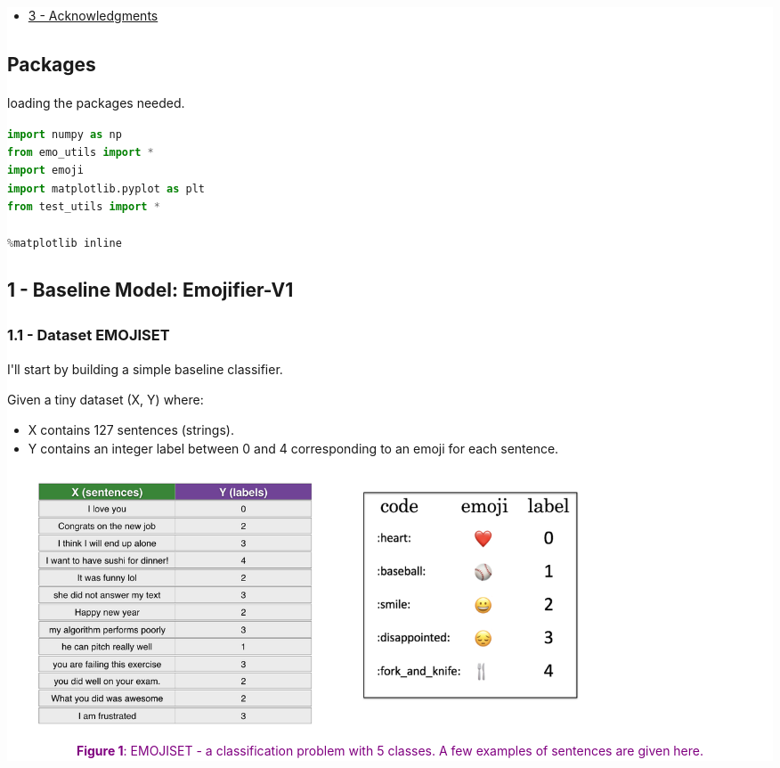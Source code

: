 - [3 - Acknowledgments](#3)

<a name='0'></a>
## Packages

loading the packages needed. 


```python
import numpy as np
from emo_utils import *
import emoji
import matplotlib.pyplot as plt
from test_utils import *

%matplotlib inline
```

<a name='1'></a>
## 1 - Baseline Model: Emojifier-V1

<a name='1-1'></a>
### 1.1 - Dataset EMOJISET

I'll start by building a simple baseline classifier. 

Given a tiny dataset (X, Y) where:
- X contains 127 sentences (strings).
- Y contains an integer label between 0 and 4 corresponding to an emoji for each sentence.

<img src="images/data_set.png" style="width:700px;height:300px;">
<caption><center><font color='purple'><b>Figure 1</b>: EMOJISET - a classification problem with 5 classes. A few examples of sentences are given here. </center></caption>
